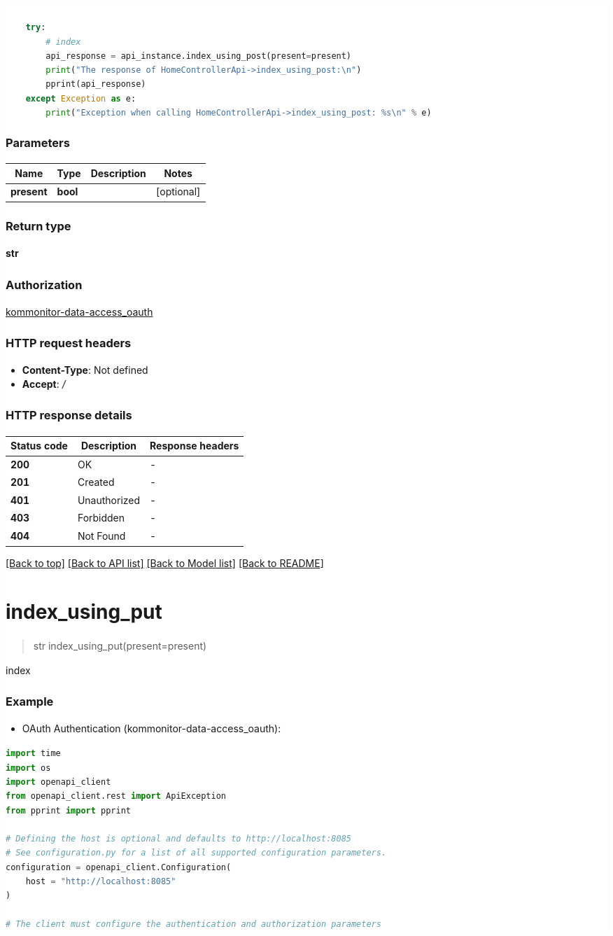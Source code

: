 ```python

    try:
        # index
        api_response = api_instance.index_using_post(present=present)
        print("The response of HomeControllerApi->index_using_post:\n")
        pprint(api_response)
    except Exception as e:
        print("Exception when calling HomeControllerApi->index_using_post: %s\n" % e)
```



### Parameters

Name | Type | Description  | Notes
------------- | ------------- | ------------- | -------------
 **present** | **bool**|  | [optional] 

### Return type

**str**

### Authorization

[kommonitor-data-access_oauth](../README.md#kommonitor-data-access_oauth)

### HTTP request headers

 - **Content-Type**: Not defined
 - **Accept**: */*

### HTTP response details
| Status code | Description | Response headers |
|-------------|-------------|------------------|
**200** | OK |  -  |
**201** | Created |  -  |
**401** | Unauthorized |  -  |
**403** | Forbidden |  -  |
**404** | Not Found |  -  |

[[Back to top]](#) [[Back to API list]](../README.md#documentation-for-api-endpoints) [[Back to Model list]](../README.md#documentation-for-models) [[Back to README]](../README.md)

# **index_using_put**
> str index_using_put(present=present)

index

### Example

* OAuth Authentication (kommonitor-data-access_oauth):
```python
import time
import os
import openapi_client
from openapi_client.rest import ApiException
from pprint import pprint

# Defining the host is optional and defaults to http://localhost:8085
# See configuration.py for a list of all supported configuration parameters.
configuration = openapi_client.Configuration(
    host = "http://localhost:8085"
)

# The client must configure the authentication and authorization parameters
```